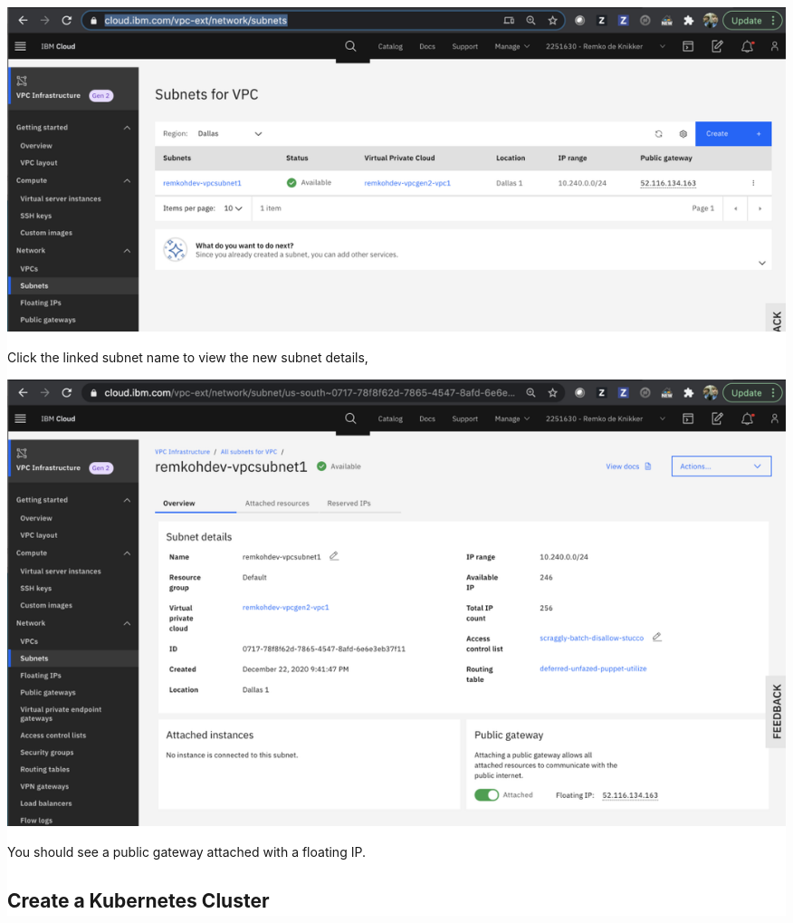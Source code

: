 ![VPC Subnets](images/ibmcloud-vpcext-subnets.png)

Click the linked subnet name to view the new subnet details,

![VPC Subnet Details](images/ibmcloud-subnet-details.png)

You should see a public gateway attached with a floating IP.

## Create a Kubernetes Cluster
